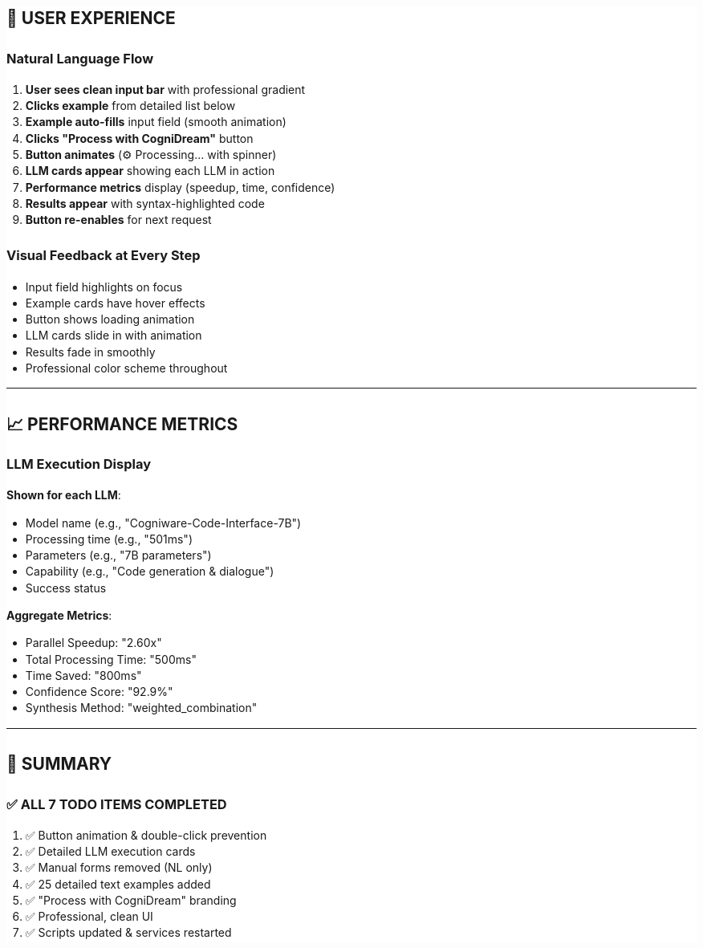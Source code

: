 
## 🚀 USER EXPERIENCE

### Natural Language Flow

1. **User sees clean input bar** with professional gradient
2. **Clicks example** from detailed list below
3. **Example auto-fills** input field (smooth animation)
4. **Clicks "Process with CogniDream"** button
5. **Button animates** (⚙️ Processing... with spinner)
6. **LLM cards appear** showing each LLM in action
7. **Performance metrics** display (speedup, time, confidence)
8. **Results appear** with syntax-highlighted code
9. **Button re-enables** for next request

### Visual Feedback at Every Step
- Input field highlights on focus
- Example cards have hover effects
- Button shows loading animation
- LLM cards slide in with animation
- Results fade in smoothly
- Professional color scheme throughout

---

## 📈 PERFORMANCE METRICS

### LLM Execution Display

**Shown for each LLM**:
- Model name (e.g., "Cogniware-Code-Interface-7B")
- Processing time (e.g., "501ms")
- Parameters (e.g., "7B parameters")
- Capability (e.g., "Code generation & dialogue")
- Success status

**Aggregate Metrics**:
- Parallel Speedup: "2.60x"
- Total Processing Time: "500ms"
- Time Saved: "800ms"
- Confidence Score: "92.9%"
- Synthesis Method: "weighted_combination"

---

## 🎊 SUMMARY

### ✅ ALL 7 TODO ITEMS COMPLETED

1. ✅ Button animation & double-click prevention
2. ✅ Detailed LLM execution cards
3. ✅ Manual forms removed (NL only)
4. ✅ 25 detailed text examples added
5. ✅ "Process with CogniDream" branding
6. ✅ Professional, clean UI
7. ✅ Scripts updated & services restarted
